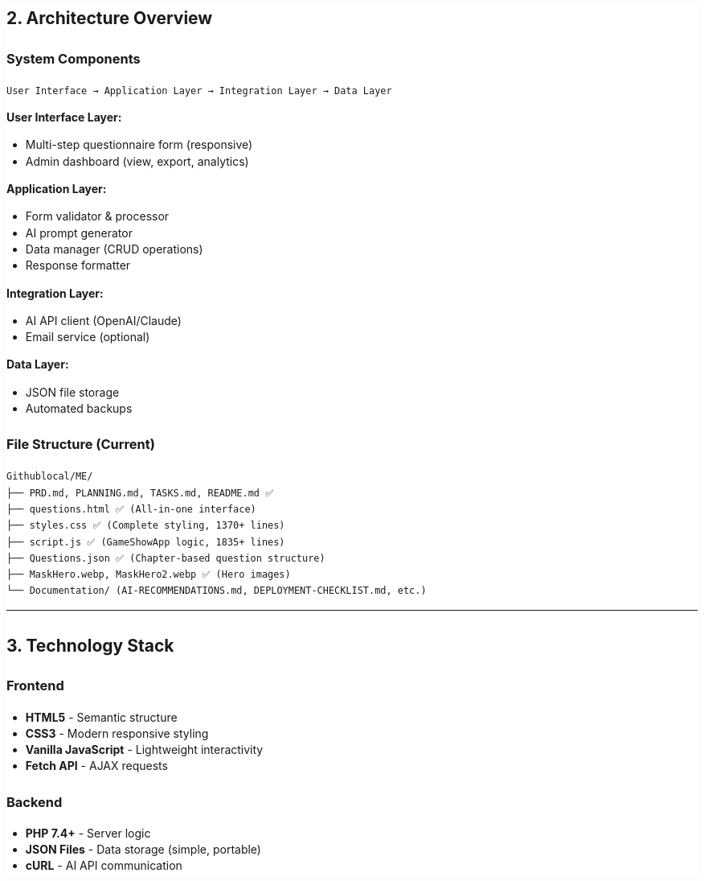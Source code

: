 
## 2. Architecture Overview

### System Components
```
User Interface → Application Layer → Integration Layer → Data Layer
```

**User Interface Layer:**
- Multi-step questionnaire form (responsive)
- Admin dashboard (view, export, analytics)

**Application Layer:**
- Form validator & processor
- AI prompt generator
- Data manager (CRUD operations)
- Response formatter

**Integration Layer:**
- AI API client (OpenAI/Claude)
- Email service (optional)

**Data Layer:**
- JSON file storage
- Automated backups

### File Structure (Current)
```
Githublocal/ME/
├── PRD.md, PLANNING.md, TASKS.md, README.md ✅
├── questions.html ✅ (All-in-one interface)
├── styles.css ✅ (Complete styling, 1370+ lines)
├── script.js ✅ (GameShowApp logic, 1835+ lines)
├── Questions.json ✅ (Chapter-based question structure)
├── MaskHero.webp, MaskHero2.webp ✅ (Hero images)
└── Documentation/ (AI-RECOMMENDATIONS.md, DEPLOYMENT-CHECKLIST.md, etc.)
```

---

## 3. Technology Stack

### Frontend
- **HTML5** - Semantic structure
- **CSS3** - Modern responsive styling
- **Vanilla JavaScript** - Lightweight interactivity
- **Fetch API** - AJAX requests

### Backend
- **PHP 7.4+** - Server logic
- **JSON Files** - Data storage (simple, portable)
- **cURL** - AI API communication
